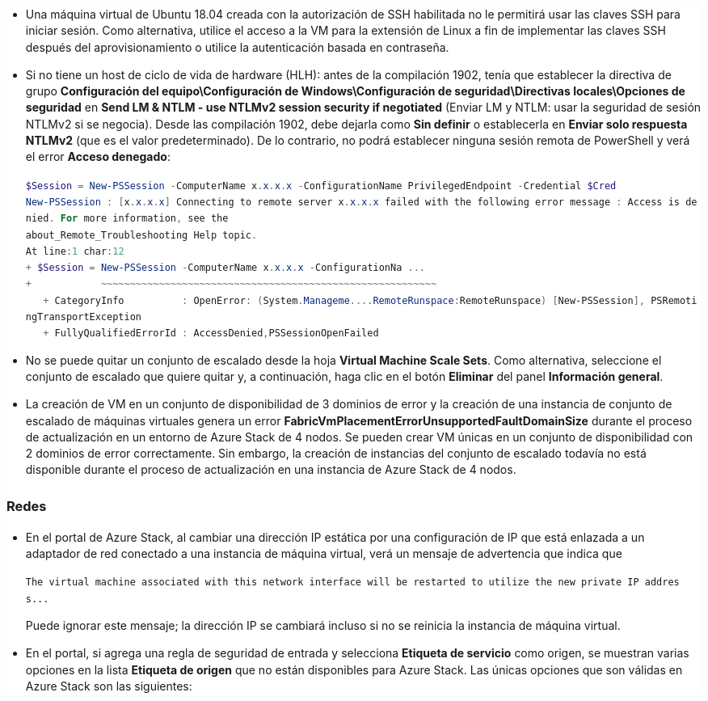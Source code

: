 - Una máquina virtual de Ubuntu 18.04 creada con la autorización de SSH habilitada no le permitirá usar las claves SSH para iniciar sesión. Como alternativa, utilice el acceso a la VM para la extensión de Linux a fin de implementar las claves SSH después del aprovisionamiento o utilice la autenticación basada en contraseña.

- Si no tiene un host de ciclo de vida de hardware (HLH): antes de la compilación 1902, tenía que establecer la directiva de grupo **Configuración del equipo\Configuración de Windows\Configuración de seguridad\Directivas locales\Opciones de seguridad** en **Send LM & NTLM - use NTLMv2 session security if negotiated** (Enviar LM y NTLM: usar la seguridad de sesión NTLMv2 si se negocia). Desde las compilación 1902, debe dejarla como **Sin definir** o establecerla en **Enviar solo respuesta NTLMv2** (que es el valor predeterminado). De lo contrario, no podrá establecer ninguna sesión remota de PowerShell y verá el error **Acceso denegado**:

   ```powershell
   $Session = New-PSSession -ComputerName x.x.x.x -ConfigurationName PrivilegedEndpoint -Credential $Cred
   New-PSSession : [x.x.x.x] Connecting to remote server x.x.x.x failed with the following error message : Access is denied. For more information, see the
   about_Remote_Troubleshooting Help topic.
   At line:1 char:12
   + $Session = New-PSSession -ComputerName x.x.x.x -ConfigurationNa ...
   +            ~~~~~~~~~~~~~~~~~~~~~~~~~~~~~~~~~~~~~~~~~~~~~~~~~~~~~~~~~~
      + CategoryInfo          : OpenError: (System.Manageme....RemoteRunspace:RemoteRunspace) [New-PSSession], PSRemotingTransportException
      + FullyQualifiedErrorId : AccessDenied,PSSessionOpenFailed
   ```

- No se puede quitar un conjunto de escalado desde la hoja **Virtual Machine Scale Sets**. Como alternativa, seleccione el conjunto de escalado que quiere quitar y, a continuación, haga clic en el botón **Eliminar** del panel **Información general**.

- La creación de VM en un conjunto de disponibilidad de 3 dominios de error y la creación de una instancia de conjunto de escalado de máquinas virtuales genera un error **FabricVmPlacementErrorUnsupportedFaultDomainSize** durante el proceso de actualización en un entorno de Azure Stack de 4 nodos. Se pueden crear VM únicas en un conjunto de disponibilidad con 2 dominios de error correctamente. Sin embargo, la creación de instancias del conjunto de escalado todavía no está disponible durante el proceso de actualización en una instancia de Azure Stack de 4 nodos.

### <a name="networking"></a>Redes


- En el portal de Azure Stack, al cambiar una dirección IP estática por una configuración de IP que está enlazada a un adaptador de red conectado a una instancia de máquina virtual, verá un mensaje de advertencia que indica que

    `The virtual machine associated with this network interface will be restarted to utilize the new private IP address...`

    Puede ignorar este mensaje; la dirección IP se cambiará incluso si no se reinicia la instancia de máquina virtual.


- En el portal, si agrega una regla de seguridad de entrada y selecciona **Etiqueta de servicio** como origen, se muestran varias opciones en la lista **Etiqueta de origen** que no están disponibles para Azure Stack. Las únicas opciones que son válidas en Azure Stack son las siguientes:
